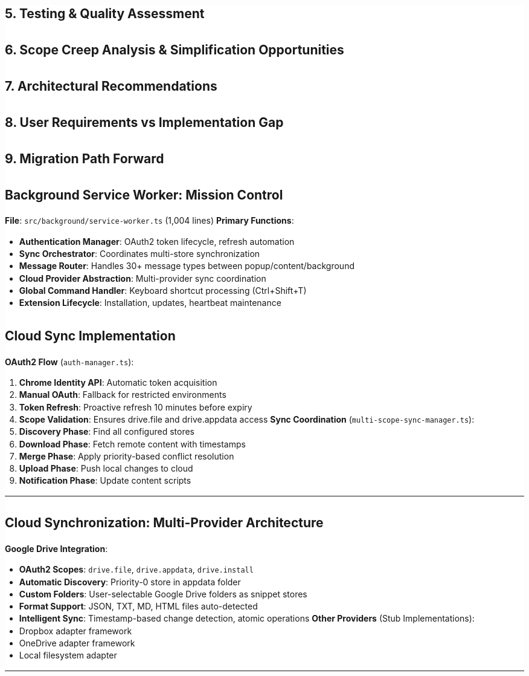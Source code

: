 ## 5. Testing & Quality Assessment

## 6. Scope Creep Analysis & Simplification Opportunities

## 7. Architectural Recommendations

## 8. User Requirements vs Implementation Gap

## 9. Migration Path Forward

## Background Service Worker: Mission Control

**File**: `src/background/service-worker.ts` (1,004 lines)
**Primary Functions**:

- **Authentication Manager**: OAuth2 token lifecycle, refresh automation
- **Sync Orchestrator**: Coordinates multi-store synchronization
- **Message Router**: Handles 30+ message types between popup/content/background
- **Cloud Provider Abstraction**: Multi-provider sync coordination
- **Global Command Handler**: Keyboard shortcut processing (Ctrl+Shift+T)
- **Extension Lifecycle**: Installation, updates, heartbeat maintenance

## Cloud Sync Implementation

**OAuth2 Flow** (`auth-manager.ts`):

1. **Chrome Identity API**: Automatic token acquisition
2. **Manual OAuth**: Fallback for restricted environments
3. **Token Refresh**: Proactive refresh 10 minutes before expiry
4. **Scope Validation**: Ensures drive.file and drive.appdata access
   **Sync Coordination** (`multi-scope-sync-manager.ts`):
5. **Discovery Phase**: Find all configured stores
6. **Download Phase**: Fetch remote content with timestamps
7. **Merge Phase**: Apply priority-based conflict resolution
8. **Upload Phase**: Push local changes to cloud
9. **Notification Phase**: Update content scripts

---

## Cloud Synchronization: Multi-Provider Architecture

**Google Drive Integration**:

- **OAuth2 Scopes**: `drive.file`, `drive.appdata`, `drive.install`
- **Automatic Discovery**: Priority-0 store in appdata folder
- **Custom Folders**: User-selectable Google Drive folders as snippet stores
- **Format Support**: JSON, TXT, MD, HTML files auto-detected
- **Intelligent Sync**: Timestamp-based change detection, atomic operations
  **Other Providers** (Stub Implementations):
- Dropbox adapter framework
- OneDrive adapter framework
- Local filesystem adapter

---